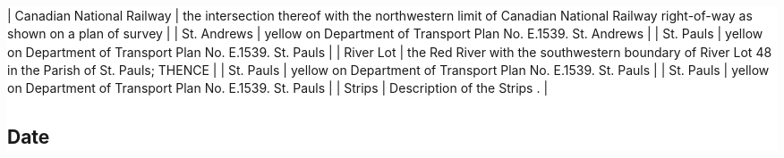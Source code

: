 | Canadian National Railway | the intersection thereof with the northwestern limit of Canadian National Railway right-of-way as shown on a plan of survey |
| St. Andrews               | yellow on Department of Transport Plan No. E.1539. St. Andrews                                                              |
| St. Pauls                 | yellow on Department of Transport Plan No. E.1539. St. Pauls                                                                |
| River Lot                 | the Red River with the southwestern boundary of River Lot 48 in the Parish of St. Pauls; THENCE                             |
| St. Pauls                 | yellow on Department of Transport Plan No. E.1539. St. Pauls                                                                |
| St. Pauls                 | yellow on Department of Transport Plan No. E.1539. St. Pauls                                                                |
| Strips                    | Description of the  Strips .                                                                                                |


## Date